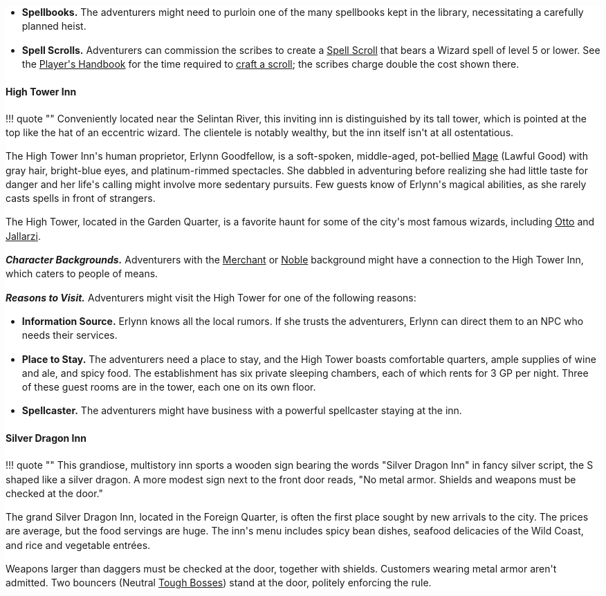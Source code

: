 - **Spellbooks.** The adventurers might need to purloin one of the many spellbooks kept in the library, necessitating a carefully planned heist.

- **Spell Scrolls.** Adventurers can commission the scribes to create a [Spell Scroll](/magic-items/9229085-spell-scroll) that bears a Wizard spell of level 5 or lower. See the [Player's Handbook](/sources/dnd/phb-2024) for the time required to [craft a scroll](/sources/dnd/phb-2024/equipment#ScribingSpellScrolls); the scribes charge double the cost shown there.

#### High Tower Inn

!!! quote ""
    Conveniently located near the Selintan River, this inviting inn is distinguished by its tall tower, which is pointed at the top like the hat of an eccentric wizard. The clientele is notably wealthy, but the inn itself isn't at all ostentatious.

The High Tower Inn's human proprietor, Erlynn Goodfellow, is a soft-spoken, middle-aged, pot-bellied [Mage](/monsters/4831023-mage) (Lawful Good) with gray hair, bright-blue eyes, and platinum-rimmed spectacles. She dabbled in adventuring before realizing she had little taste for danger and her life's calling might involve more sedentary pursuits. Few guests know of Erlynn's magical abilities, as she rarely casts spells in front of strangers.

The High Tower, located in the Garden Quarter, is a favorite haunt for some of the city's most famous wizards, including [Otto](/sources/dnd/dmg-2024/lore-glossary#Otto) and [Jallarzi](/sources/dnd/dmg-2024/lore-glossary#JallarziSallavarian).

***Character Backgrounds.*** Adventurers with the [Merchant](/backgrounds/406483-merchant) or [Noble](/backgrounds/406484-noble) background might have a connection to the High Tower Inn, which caters to people of means.

***Reasons to Visit.*** Adventurers might visit the High Tower for one of the following reasons:

- **Information Source.** Erlynn knows all the local rumors. If she trusts the adventurers, Erlynn can direct them to an NPC who needs their services.

- **Place to Stay.** The adventurers need a place to stay, and the High Tower boasts comfortable quarters, ample supplies of wine and ale, and spicy food. The establishment has six private sleeping chambers, each of which rents for 3 GP per night. Three of these guest rooms are in the tower, each one on its own floor.

- **Spellcaster.** The adventurers might have business with a powerful spellcaster staying at the inn.

#### Silver Dragon Inn

!!! quote ""
    This grandiose, multistory inn sports a wooden sign bearing the words "Silver Dragon Inn" in fancy silver script, the S shaped like a silver dragon. A more modest sign next to the front door reads, "No metal armor. Shields and weapons must be checked at the door."

The grand Silver Dragon Inn, located in the Foreign Quarter, is often the first place sought by new arrivals to the city. The prices are average, but the food servings are huge. The inn's menu includes spicy bean dishes, seafood delicacies of the Wild Coast, and rice and vegetable entrées.

Weapons larger than daggers must be checked at the door, together with shields. Customers wearing metal armor aren't admitted. Two bouncers (Neutral [Tough Bosses](/monsters/4904883-tough-boss)) stand at the door, politely enforcing the rule.

